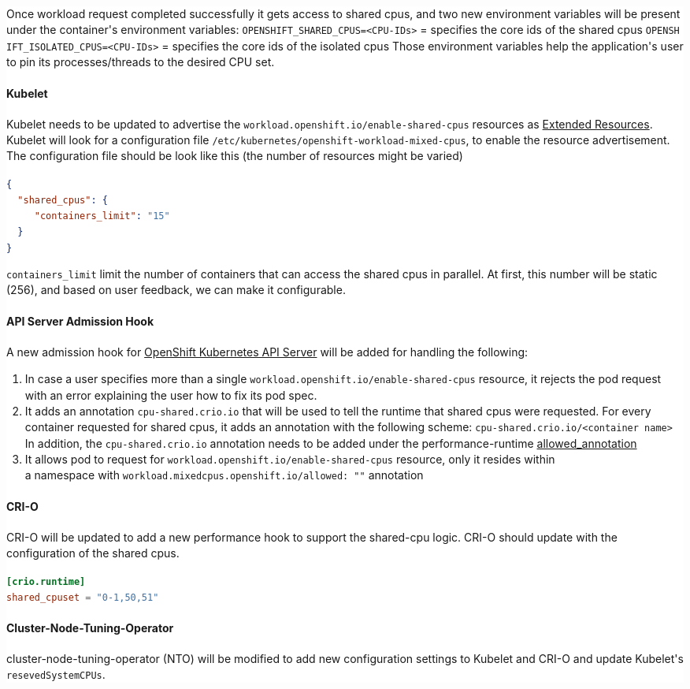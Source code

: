 Once workload request completed successfully it gets access to shared cpus, and two new environment variables
will be present under the container's environment variables:
`OPENSHIFT_SHARED_CPUS=<CPU-IDs>` = specifies the core ids of the shared cpus
`OPENSHIFT_ISOLATED_CPUS=<CPU-IDs>` = specifies the core ids of the isolated cpus
Those environment variables help the application's user to pin its processes/threads to the desired CPU set. 

#### Kubelet
Kubelet needs to be updated to advertise the `workload.openshift.io/enable-shared-cpus` resources 
as [Extended Resources](https://kubernetes.io/docs/concepts/configuration/manage-resources-containers/#extended-resources).
Kubelet will look for a configuration file `/etc/kubernetes/openshift-workload-mixed-cpus`, to enable the resource advertisement.
The configuration file should be look like this (the number of resources might be varied)
``` json
{
  "shared_cpus": {
     "containers_limit": "15"
  }
}
```
`containers_limit` limit the number of containers that can access the shared cpus in parallel.
At first, this number will be static (256), and based on user feedback, we can make it configurable.

#### API Server Admission Hook
A new admission hook for [OpenShift Kubernetes API Server](https://github.com/openshift/kubernetes/tree/master/openshift-kube-apiserver/admission)
will be added for handling the following:
1. In case a user specifies more than a single `workload.openshift.io/enable-shared-cpus` resource, it rejects the pod request with an error explaining the user how to fix its pod spec.
2. It adds an annotation `cpu-shared.crio.io` that will be used to tell the runtime that shared cpus were requested.
For every container requested for shared cpus, it adds an annotation with the following scheme:
`cpu-shared.crio.io/<container name>`
In addition, the `cpu-shared.crio.io` annotation needs 
to be added under the performance-runtime [allowed_annotation](https://github.com/openshift/cluster-node-tuning-operator/blob/master/assets/performanceprofile/configs/99-runtimes.conf#L20)
3. It allows pod to request for `workload.openshift.io/enable-shared-cpus` resource, only it resides within  
a namespace with `workload.mixedcpus.openshift.io/allowed: ""` annotation

#### CRI-O
CRI-O will be updated to add a new performance hook to support the shared-cpu logic.
CRI-O should update with the configuration of the shared cpus.
```toml
[crio.runtime]
shared_cpuset = "0-1,50,51"
```

#### Cluster-Node-Tuning-Operator 
cluster-node-tuning-operator (NTO) will be modified to add new configuration settings to Kubelet and CRI-O and
update Kubelet's `resevedSystemCPUs`.
